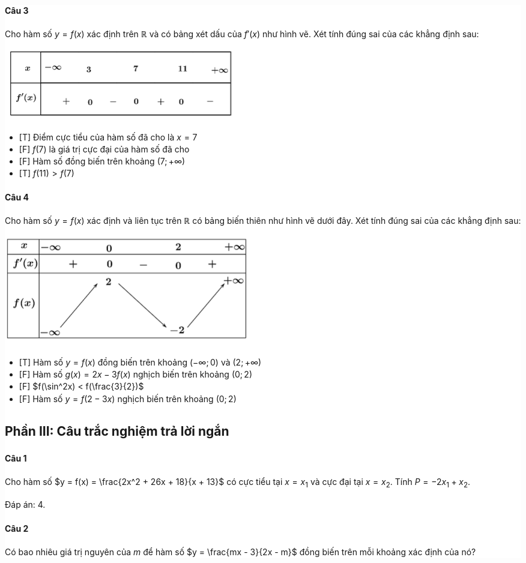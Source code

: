 
#### Câu 3
Cho hàm số $y = f(x)$ xác định trên $\mathbb{R}$ và có bảng xét dấu của $f'(x)$ như hình vẽ. Xét tính đúng sai của các khẳng định sau:

![](2025-09-01-13-20-10.png)


- [T] Điểm cực tiểu của hàm số đã cho là $x = 7$
- [F] $f(7)$ là giá trị cực đại của hàm số đã cho
- [F] Hàm số đồng biến trên khoảng $(7;+\infty)$
- [T] $f(11) > f(7)$


#### Câu 4
Cho hàm số $y = f(x)$ xác định và liên tục trên $\mathbb{R}$ có bảng biến thiên như hình vẽ dưới đây. Xét tính đúng sai của các khẳng định sau:

![](2025-09-01-13-21-51.png)


- [T] Hàm số $y = f(x)$ đồng biến trên khoảng $(-\infty;0)$ và $(2;+\infty)$
- [F] Hàm số $g(x) = 2x-3f(x)$ nghịch biến trên khoảng $(0;2)$
- [F] $f(\sin^2x) < f(\frac{3}{2})$
- [F] Hàm số $y = f(2-3x)$ nghịch biến trên khoảng $(0;2)$


## Phần III: Câu trắc nghiệm trả lời ngắn

#### Câu 1
Cho hàm số $y = f(x) = \frac{2x^2 + 26x + 18}{x + 13}$ có cực tiểu tại $x = x_1$ và cực đại tại $x = x_2$. Tính $P = -2x_1 + x_2$.

Đáp án: 4.

#### Câu 2
Có bao nhiêu giá trị nguyên của $m$ để hàm số $y = \frac{mx - 3}{2x - m}$ đồng biến trên mỗi khoảng xác định của nó?
